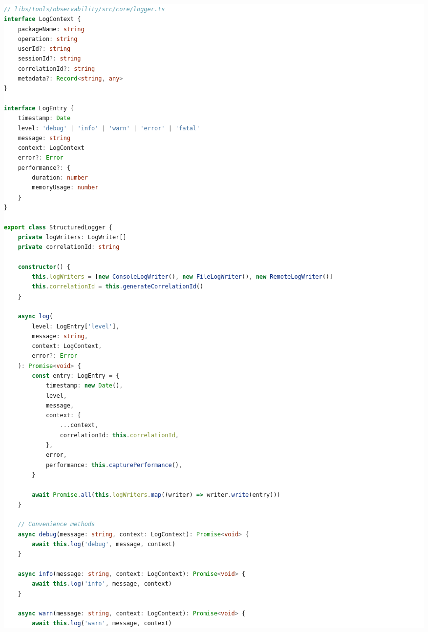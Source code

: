 ```typescript
// libs/tools/observability/src/core/logger.ts
interface LogContext {
    packageName: string
    operation: string
    userId?: string
    sessionId?: string
    correlationId?: string
    metadata?: Record<string, any>
}

interface LogEntry {
    timestamp: Date
    level: 'debug' | 'info' | 'warn' | 'error' | 'fatal'
    message: string
    context: LogContext
    error?: Error
    performance?: {
        duration: number
        memoryUsage: number
    }
}

export class StructuredLogger {
    private logWriters: LogWriter[]
    private correlationId: string

    constructor() {
        this.logWriters = [new ConsoleLogWriter(), new FileLogWriter(), new RemoteLogWriter()]
        this.correlationId = this.generateCorrelationId()
    }

    async log(
        level: LogEntry['level'],
        message: string,
        context: LogContext,
        error?: Error
    ): Promise<void> {
        const entry: LogEntry = {
            timestamp: new Date(),
            level,
            message,
            context: {
                ...context,
                correlationId: this.correlationId,
            },
            error,
            performance: this.capturePerformance(),
        }

        await Promise.all(this.logWriters.map((writer) => writer.write(entry)))
    }

    // Convenience methods
    async debug(message: string, context: LogContext): Promise<void> {
        await this.log('debug', message, context)
    }

    async info(message: string, context: LogContext): Promise<void> {
        await this.log('info', message, context)
    }

    async warn(message: string, context: LogContext): Promise<void> {
        await this.log('warn', message, context)
```